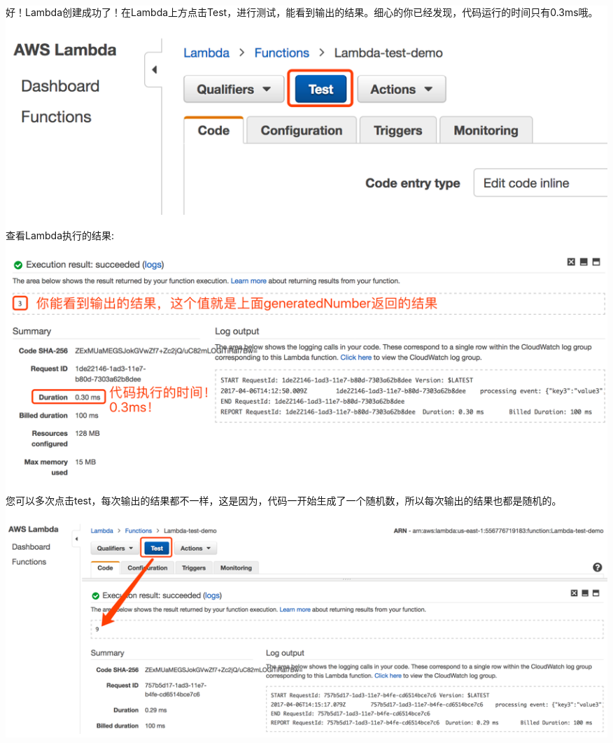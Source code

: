 好！Lambda创建成功了！在Lambda上方点击Test，进行测试，能看到输出的结果。细心的你已经发现，代码运行的时间只有0.3ms哦。

![Image one](assets/08.png)

查看Lambda执行的结果:

![Image one](assets/09.png)

您可以多次点击test，每次输出的结果都不一样，这是因为，代码一开始生成了一个随机数，所以每次输出的结果也都是随机的。

![Image one](assets/10.png)
